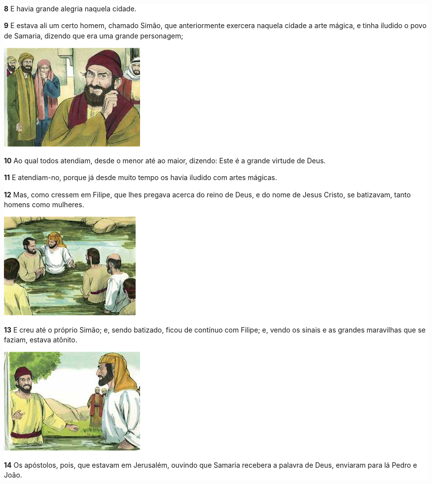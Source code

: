 **8** 	E havia grande alegria naquela cidade.

**9** 	E estava ali um certo homem, chamado Simão, que anteriormente exercera naquela cidade a arte mágica, e tinha iludido o povo de Samaria, dizendo que era uma grande personagem;

![](../Images/SweetPublishing/44-8-3.jpg) 

**10** 	Ao qual todos atendiam, desde o menor até ao maior, dizendo: Este é a grande virtude de Deus.

**11** 	E atendiam-no, porque já desde muito tempo os havia iludido com artes mágicas.

**12** 	Mas, como cressem em Filipe, que lhes pregava acerca do reino de Deus, e do nome de Jesus Cristo, se batizavam, tanto homens como mulheres.

![](../Images/SweetPublishing/44-8-5.jpg) 

**13** 	E creu até o próprio Simão; e, sendo batizado, ficou de contínuo com Filipe; e, vendo os sinais e as grandes maravilhas que se faziam, estava atônito.

![](../Images/SweetPublishing/44-8-6.jpg) 

**14** 	Os apóstolos, pois, que estavam em Jerusalém, ouvindo que Samaria recebera a palavra de Deus, enviaram para lá Pedro e João.
